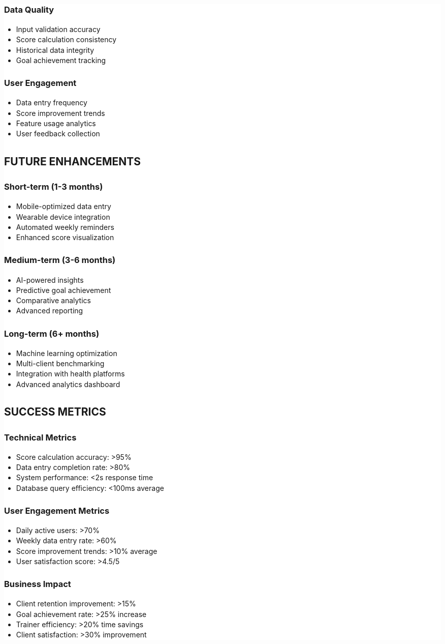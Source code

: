 ### **Data Quality**
- Input validation accuracy
- Score calculation consistency
- Historical data integrity
- Goal achievement tracking

### **User Engagement**
- Data entry frequency
- Score improvement trends
- Feature usage analytics
- User feedback collection

## **FUTURE ENHANCEMENTS**

### **Short-term (1-3 months)**
- Mobile-optimized data entry
- Wearable device integration
- Automated weekly reminders
- Enhanced score visualization

### **Medium-term (3-6 months)**
- AI-powered insights
- Predictive goal achievement
- Comparative analytics
- Advanced reporting

### **Long-term (6+ months)**
- Machine learning optimization
- Multi-client benchmarking
- Integration with health platforms
- Advanced analytics dashboard

## **SUCCESS METRICS**

### **Technical Metrics**
- Score calculation accuracy: >95%
- Data entry completion rate: >80%
- System performance: <2s response time
- Database query efficiency: <100ms average

### **User Engagement Metrics**
- Daily active users: >70%
- Weekly data entry rate: >60%
- Score improvement trends: >10% average
- User satisfaction score: >4.5/5

### **Business Impact**
- Client retention improvement: >15%
- Goal achievement rate: >25% increase
- Trainer efficiency: >20% time savings
- Client satisfaction: >30% improvement
